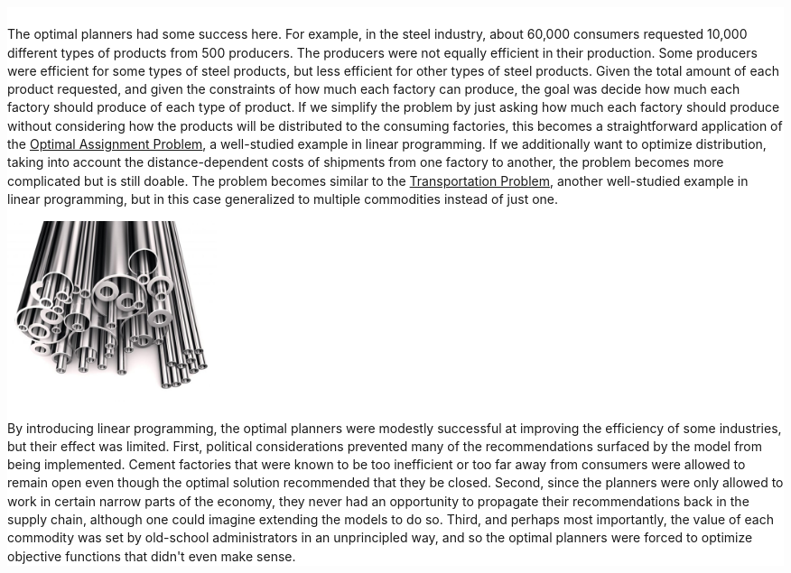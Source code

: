 <br>The optimal planners had some success here. For example, in the steel industry, about 60,000 consumers requested 10,000 different types of products from 500 producers. The producers were not equally efficient in their production. Some producers were efficient for some types of steel products, but less efficient for other types of steel products. Given the total amount of each product requested, and given the constraints of how much each factory can produce, the goal was decide how much each factory should produce of each type of product. If we simplify the problem by just asking how much each factory should produce without considering how the products will be distributed to the consuming factories, this becomes a straightforward application of the [Optimal Assignment Problem](https://www.math.ucla.edu/~tom/LP.pdf), a well-studied example in linear programming. If we additionally want to optimize distribution, taking into account the distance-dependent costs of shipments from one factory to another, the problem becomes more complicated but is still doable. The problem becomes similar to the [Transportation Problem](https://www.math.ucla.edu/~tom/LP.pdf), another well-studied example in linear programming, but in this case generalized to multiple commodities instead of just one.

<div class="wrapper">
  <img src='/assets/steel_tubes.jpg' height="200" class="inner" style="position:relative">
</div>

By introducing linear programming, the optimal planners were modestly successful at improving the efficiency of some industries, but their effect was limited. First, political considerations prevented many of the recommendations surfaced by the model from being implemented. Cement factories that were known to be too inefficient or too far away from consumers were allowed to remain open even though the optimal solution recommended that they be closed. Second, since the planners were only allowed to work in certain narrow parts of the economy, they never had an opportunity to propagate their recommendations back in the supply chain, although one could imagine extending the models to do so. Third, and perhaps most importantly, the value of each commodity was set by old-school administrators in an unprincipled way, and so the optimal planners were forced to optimize objective functions that didn't even make sense.
